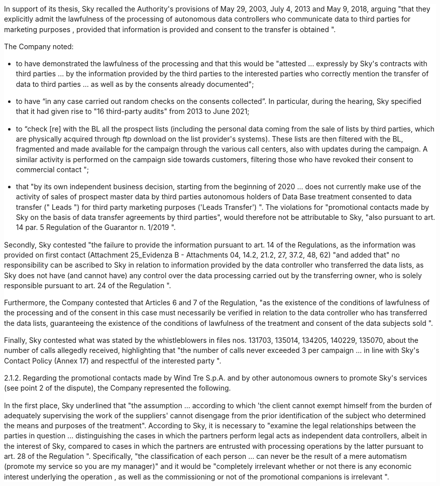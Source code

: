 In support of its thesis, Sky recalled the Authority's provisions of May 29, 2003, July 4, 2013 and May 9, 2018, arguing "that they explicitly admit the lawfulness of the processing of autonomous data controllers who communicate data to third parties for marketing purposes , provided that information is provided and consent to the transfer is obtained ".

The Company noted:

- to have demonstrated the lawfulness of the processing and that this would be "attested ... expressly by Sky's contracts with third parties ... by the information provided by the third parties to the interested parties who correctly mention the transfer of data to third parties ... as well as by the consents already documented";

- to have “in any case carried out random checks on the consents collected”. In particular, during the hearing, Sky specified that it had given rise to "16 third-party audits" from 2013 to June 2021;

- to “check \[re\] with the BL all the prospect lists (including the personal data coming from the sale of lists by third parties, which are physically acquired through ftp download on the list provider's systems). These lists are then filtered with the BL, fragmented and made available for the campaign through the various call centers, also with updates during the campaign. A similar activity is performed on the campaign side towards customers, filtering those who have revoked their consent to commercial contact ";

- that "by its own independent business decision, starting from the beginning of 2020 ... does not currently make use of the activity of sales of prospect master data by third parties autonomous holders of Data Base treatment consented to data transfer (" Leads ") for third party marketing purposes ('Leads Transfer') ". The violations for "promotional contacts made by Sky on the basis of data transfer agreements by third parties", would therefore not be attributable to Sky, "also pursuant to art. 14 par. 5 Regulation of the Guarantor n. 1/2019 ".

Secondly, Sky contested "the failure to provide the information pursuant to art. 14 of the Regulations, as the information was provided on first contact (Attachment 25\_Evidenza B - Attachments 04, 14.2, 21.2, 27, 37.2, 48, 62) "and added that" no responsibility can be ascribed to Sky in relation to information provided by the data controller who transferred the data lists, as Sky does not have (and cannot have) any control over the data processing carried out by the transferring owner, who is solely responsible pursuant to art. 24 of the Regulation ".

Furthermore, the Company contested that Articles 6 and 7 of the Regulation, "as the existence of the conditions of lawfulness of the processing and of the consent in this case must necessarily be verified in relation to the data controller who has transferred the data lists, guaranteeing the existence of the conditions of lawfulness of the treatment and consent of the data subjects sold ".

Finally, Sky contested what was stated by the whistleblowers in files nos. 131703, 135014, 134205, 140229, 135070, about the number of calls allegedly received, highlighting that "the number of calls never exceeded 3 per campaign ... in line with Sky's Contact Policy (Annex 17) and respectful of the interested party ".

2.1.2. Regarding the promotional contacts made by Wind Tre S.p.A. and by other autonomous owners to promote Sky's services (see point 2 of the dispute), the Company represented the following.

In the first place, Sky underlined that "the assumption ... according to which 'the client cannot exempt himself from the burden of adequately supervising the work of the suppliers' cannot disengage from the prior identification of the subject who determined the means and purposes of the treatment". According to Sky, it is necessary to "examine the legal relationships between the parties in question ... distinguishing the cases in which the partners perform legal acts as independent data controllers, albeit in the interest of Sky, compared to cases in which the partners are entrusted with processing operations by the latter pursuant to art. 28 of the Regulation ". Specifically, "the classification of each person ... can never be the result of a mere automatism (promote my service so you are my manager)" and it would be "completely irrelevant whether or not there is any economic interest underlying the operation , as well as the commissioning or not of the promotional companions is irrelevant ".
